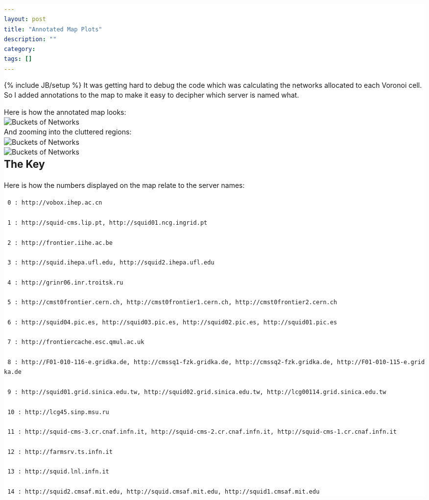 ```yaml
---
layout: post
title: "Annotated Map Plots"
description: ""
category: 
tags: []
---
```

{% include JB/setup %}
It was getting hard to debug the code which was calculating the networks allocated to each Voronoi cell. So I added annotations to the map to make it easy to decipher which server is named what.

Here is how the annotated map looks:
<img src="https://github.com/racheesingh/voronoi-map-py/raw/master/1.png" title="Buckets of Networks" align="left" width="100%"/>

And zooming into the cluttered regions:
<img src="https://github.com/racheesingh/voronoi-map-py/raw/master/2.png" title="Buckets of Networks" align="left" width="100%"/>

<img src="https://github.com/racheesingh/voronoi-map-py/raw/master/3.png" title="Buckets of Networks" align="left" width="100%"/>


## The Key
Here is how the numbers displayed on the map relate to the server names:

     0 : http://vobox.ihep.ac.cn

     1 : http://squid-cms.lip.pt, http://squid01.ncg.ingrid.pt
     
     2 : http://frontier.iihe.ac.be
     
     3 : http://squid.ihepa.ufl.edu, http://squid2.ihepa.ufl.edu
     
     4 : http://grinr06.inr.troitsk.ru
     
     5 : http://cmst0frontier.cern.ch, http://cmst0frontier1.cern.ch, http://cmst0frontier2.cern.ch
     
     6 : http://squid04.pic.es, http://squid03.pic.es, http://squid02.pic.es, http://squid01.pic.es
     
     7 : http://frontiercache.esc.qmul.ac.uk
     
     8 : http://F01-010-116-e.gridka.de, http://cmssq1-fzk.gridka.de, http://cmssq2-fzk.gridka.de, http://F01-010-115-e.gridka.de
     
     9 : http://squid01.grid.sinica.edu.tw, http://squid02.grid.sinica.edu.tw, http://lcg00114.grid.sinica.edu.tw
     
     10 : http://lcg45.sinp.msu.ru

     11 : http://squid-cms-3.cr.cnaf.infn.it, http://squid-cms-2.cr.cnaf.infn.it, http://squid-cms-1.cr.cnaf.infn.it
     
     12 : http://farmsrv.ts.infn.it
     
     13 : http://squid.lnl.infn.it
     
     14 : http://squid2.cmsaf.mit.edu, http://squid.cmsaf.mit.edu, http://squid1.cmsaf.mit.edu
     